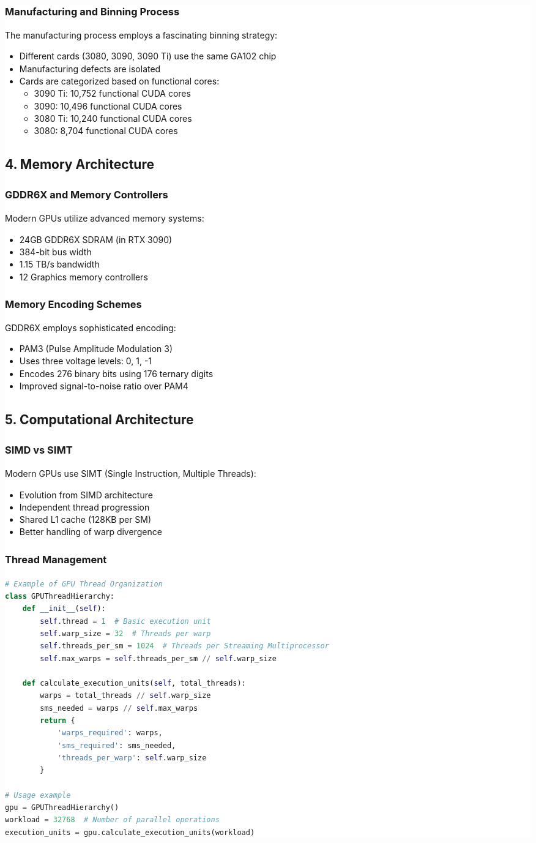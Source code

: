 ### Manufacturing and Binning Process

The manufacturing process employs a fascinating binning strategy:
- Different cards (3080, 3090, 3090 Ti) use the same GA102 chip
- Manufacturing defects are isolated
- Cards are categorized based on functional cores:
  - 3090 Ti: 10,752 functional CUDA cores
  - 3090: 10,496 functional CUDA cores
  - 3080 Ti: 10,240 functional CUDA cores
  - 3080: 8,704 functional CUDA cores

## 4. Memory Architecture

### GDDR6X and Memory Controllers

Modern GPUs utilize advanced memory systems:
- 24GB GDDR6X SDRAM (in RTX 3090)
- 384-bit bus width
- 1.15 TB/s bandwidth
- 12 Graphics memory controllers

### Memory Encoding Schemes

GDDR6X employs sophisticated encoding:
- PAM3 (Pulse Amplitude Modulation 3)
- Uses three voltage levels: 0, 1, -1
- Encodes 276 binary bits using 176 ternary digits
- Improved signal-to-noise ratio over PAM4

## 5. Computational Architecture

### SIMD vs SIMT

Modern GPUs use SIMT (Single Instruction, Multiple Threads):
- Evolution from SIMD architecture
- Independent thread progression
- Shared L1 cache (128KB per SM)
- Better handling of warp divergence

### Thread Management

```python
# Example of GPU Thread Organization
class GPUThreadHierarchy:
    def __init__(self):
        self.thread = 1  # Basic execution unit
        self.warp_size = 32  # Threads per warp
        self.threads_per_sm = 1024  # Threads per Streaming Multiprocessor
        self.max_warps = self.threads_per_sm // self.warp_size
        
    def calculate_execution_units(self, total_threads):
        warps = total_threads // self.warp_size
        sms_needed = warps // self.max_warps
        return {
            'warps_required': warps,
            'sms_required': sms_needed,
            'threads_per_warp': self.warp_size
        }

# Usage example
gpu = GPUThreadHierarchy()
workload = 32768  # Number of parallel operations
execution_units = gpu.calculate_execution_units(workload)
```